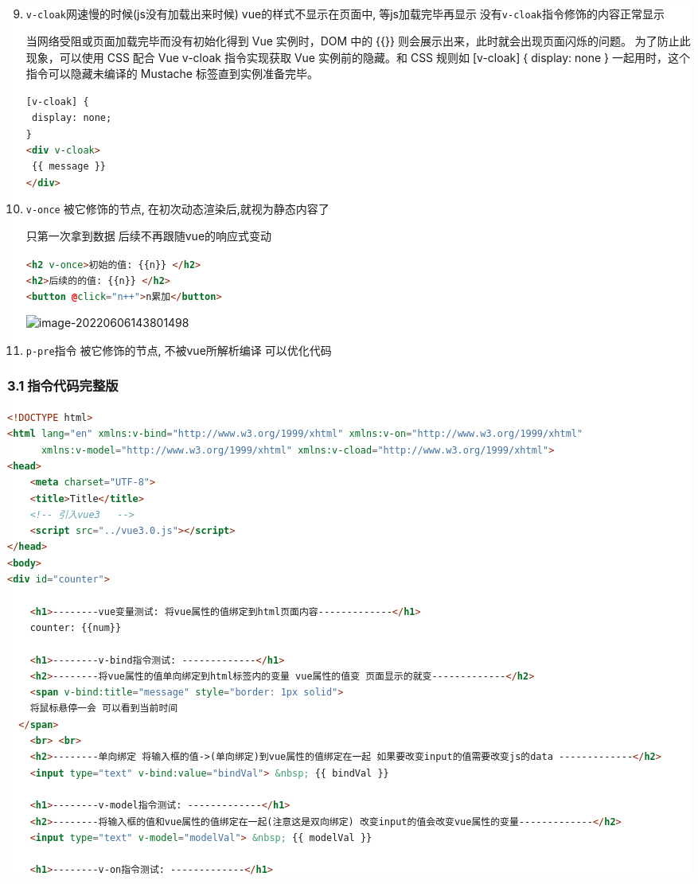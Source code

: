 

9. `v-cloak`网速慢的时候(js没有加载出来时候)  vue的样式不显示在页面中, 等js加载完毕再显示 没有`v-cloak`指令修饰的内容正常显示

   当网络受阻或页面加载完毕而没有初始化得到 Vue 实例时，DOM 中的 {{}} 则会展示出来，此时就会出现页面闪烁的问题。
   为了防止此现象，可以使用 CSS 配合 Vue v-cloak 指令实现获取 Vue 实例前的隐藏。和 CSS 规则如 [v-cloak] { display: none } 一起用时，这个指令可以隐藏未编译的 Mustache 标签直到实例准备完毕。
   
   ``` html
   [v-cloak] {
   	display: none;
   } 
   <div v-cloak>
   	{{ message }}
   </div>
   ```



10. `v-once`     被它修饰的节点, 在初次动态渲染后,就视为静态内容了

    只第一次拿到数据 后续不再跟随vue的响应式变动

    ``` html
    <h2 v-once>初始的值: {{n}} </h2>
    <h2>后续的的值: {{n}} </h2>
    <button @click="n++">n累加</button>
    ```

    ![image-20220606143801498](https://tva1.sinaimg.cn/large/e6c9d24ely1h2yilmjw1qj218s06s0ti.jpg)

11. `p-pre`指令  被它修饰的节点, 不被vue所解析编译  可以优化代码





### 3.1 指令代码完整版

``` html
<!DOCTYPE html>
<html lang="en" xmlns:v-bind="http://www.w3.org/1999/xhtml" xmlns:v-on="http://www.w3.org/1999/xhtml"
      xmlns:v-model="http://www.w3.org/1999/xhtml" xmlns:v-cload="http://www.w3.org/1999/xhtml">
<head>
    <meta charset="UTF-8">
    <title>Title</title>
    <!-- 引入vue3   -->
    <script src="../vue3.0.js"></script>
</head>
<body>
<div id="counter">
    
    <h1>--------vue变量测试: 将vue属性的值绑定到html页面内容-------------</h1>
    counter: {{num}}
    
    <h1>--------v-bind指令测试: -------------</h1>
    <h2>--------将vue属性的值单向绑定到html标签内的变量 vue属性的值变 页面显示的就变-------------</h2>
    <span v-bind:title="message" style="border: 1px solid">
    将鼠标悬停一会 可以看到当前时间
  </span>
    <br> <br>
    <h2>--------单向绑定 将输入框的值->(单向绑定)到vue属性的值绑定在一起 如果要改变input的值需要改变js的data -------------</h2>
    <input type="text" v-bind:value="bindVal"> &nbsp; {{ bindVal }}
    
    <h1>--------v-model指令测试: -------------</h1>
    <h2>--------将输入框的值和vue属性的值绑定在一起(注意这是双向绑定) 改变input的值会改变vue属性的变量-------------</h2>
    <input type="text" v-model="modelVal"> &nbsp; {{ modelVal }}
    
    <h1>--------v-on指令测试: -------------</h1>
```